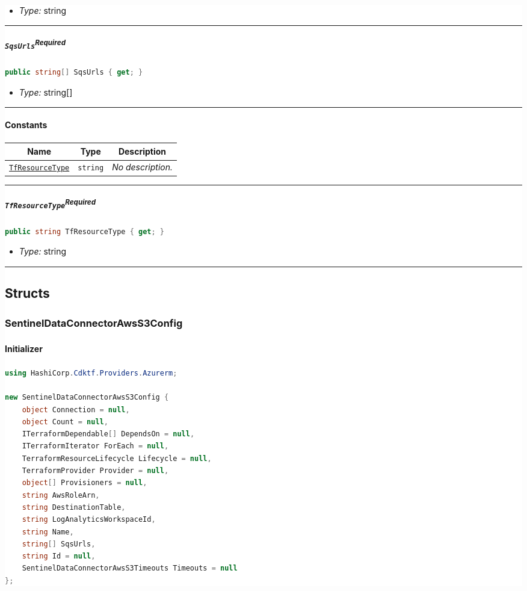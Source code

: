 - *Type:* string

---

##### `SqsUrls`<sup>Required</sup> <a name="SqsUrls" id="@cdktf/provider-azurerm.sentinelDataConnectorAwsS3.SentinelDataConnectorAwsS3.property.sqsUrls"></a>

```csharp
public string[] SqsUrls { get; }
```

- *Type:* string[]

---

#### Constants <a name="Constants" id="Constants"></a>

| **Name** | **Type** | **Description** |
| --- | --- | --- |
| <code><a href="#@cdktf/provider-azurerm.sentinelDataConnectorAwsS3.SentinelDataConnectorAwsS3.property.tfResourceType">TfResourceType</a></code> | <code>string</code> | *No description.* |

---

##### `TfResourceType`<sup>Required</sup> <a name="TfResourceType" id="@cdktf/provider-azurerm.sentinelDataConnectorAwsS3.SentinelDataConnectorAwsS3.property.tfResourceType"></a>

```csharp
public string TfResourceType { get; }
```

- *Type:* string

---

## Structs <a name="Structs" id="Structs"></a>

### SentinelDataConnectorAwsS3Config <a name="SentinelDataConnectorAwsS3Config" id="@cdktf/provider-azurerm.sentinelDataConnectorAwsS3.SentinelDataConnectorAwsS3Config"></a>

#### Initializer <a name="Initializer" id="@cdktf/provider-azurerm.sentinelDataConnectorAwsS3.SentinelDataConnectorAwsS3Config.Initializer"></a>

```csharp
using HashiCorp.Cdktf.Providers.Azurerm;

new SentinelDataConnectorAwsS3Config {
    object Connection = null,
    object Count = null,
    ITerraformDependable[] DependsOn = null,
    ITerraformIterator ForEach = null,
    TerraformResourceLifecycle Lifecycle = null,
    TerraformProvider Provider = null,
    object[] Provisioners = null,
    string AwsRoleArn,
    string DestinationTable,
    string LogAnalyticsWorkspaceId,
    string Name,
    string[] SqsUrls,
    string Id = null,
    SentinelDataConnectorAwsS3Timeouts Timeouts = null
};
```
